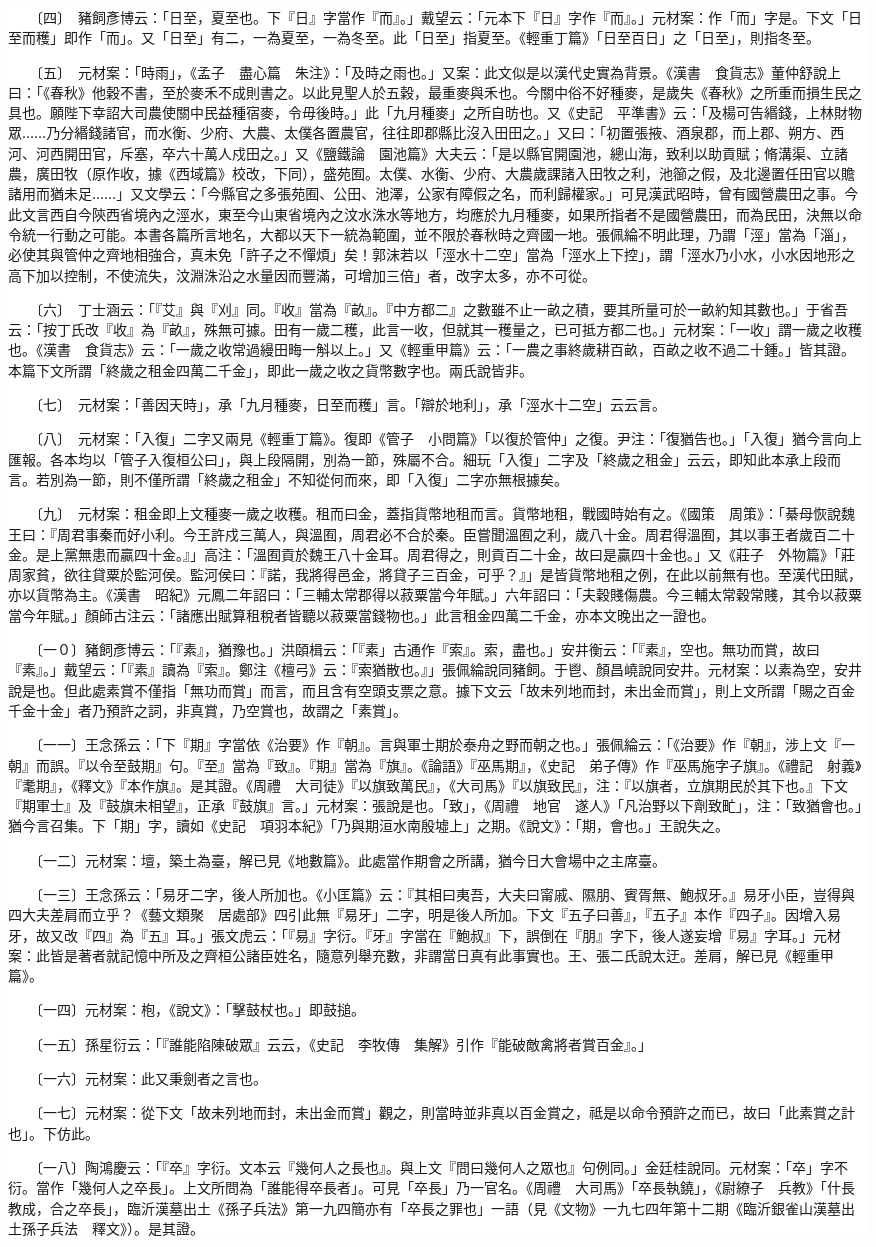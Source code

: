  
　　〔四〕　豬飼彥博云：「日至，夏至也。下『日』字當作『而』。」戴望云：「元本下『日』字作『而』。」元材案：作「而」字是。下文「日至而穫」即作「而」。又「日至」有二，一為夏至，一為冬至。此「日至」指夏至。《輕重丁篇》「日至百日」之「日至」，則指冬至。

 
　　〔五〕　元材案：「時雨」，《孟子　盡心篇　朱注》：「及時之雨也。」又案：此文似是以漢代史實為背景。《漢書　食貨志》董仲舒說上曰：「《春秋》他穀不書，至於麥禾不成則書之。以此見聖人於五穀，最重麥與禾也。今關中俗不好種麥，是歲失《春秋》之所重而損生民之具也。願陛下幸詔大司農使關中民益種宿麥，令毋後時。」此「九月種麥」之所自昉也。又《史記　平準書》云：「及楊可告緡錢，上林財物眾……乃分緡錢諸官，而水衡、少府、大農、太僕各置農官，往往即郡縣比沒入田田之。」又曰：「初置張掖、酒泉郡，而上郡、朔方、西河、河西開田官，斥塞，卒六十萬人戍田之。」又《鹽鐵論　園池篇》大夫云：「是以縣官開園池，總山海，致利以助貢賦；脩溝渠、立諸農，廣田牧（原作收，據《西域篇》校改，下同），盛苑囿。太僕、水衡、少府、大農歲課諸入田牧之利，池篽之假，及北邊置任田官以贍諸用而猶未足……」又文學云：「今縣官之多張苑囿、公田、池澤，公家有障假之名，而利歸權家。」可見漢武昭時，曾有國營農田之事。今此文言西自今陝西省境內之涇水，東至今山東省境內之汶水洙水等地方，均應於九月種麥，如果所指者不是國營農田，而為民田，決無以命令統一行動之可能。本書各篇所言地名，大都以天下一統為範圍，並不限於春秋時之齊國一地。張佩綸不明此理，乃謂「涇」當為「淄」，必使其與管仲之齊地相強合，真未免「許子之不憚煩」矣！郭沫若以「涇水十二空」當為「涇水上下控」，謂「涇水乃小水，小水因地形之高下加以控制，不使流失，汶淵洙沿之水量因而豐滿，可增加三倍」者，改字太多，亦不可從。

 
　　〔六〕　丁士涵云：「『艾』與『刈』同。『收』當為『畝』。『中方都二』之數雖不止一畝之積，要其所量可於一畝約知其數也。」于省吾云：「按丁氏改『收』為『畝』，殊無可據。田有一歲二穫，此言一收，但就其一穫量之，已可抵方都二也。」元材案：「一收」謂一歲之收穫也。《漢書　食貨志》云：「一歲之收常過縵田畮一斛以上。」又《輕重甲篇》云：「一農之事終歲耕百畝，百畝之收不過二十鍾。」皆其證。本篇下文所謂「終歲之租金四萬二千金」，即此一歲之收之貨幣數字也。兩氏說皆非。

 
　　〔七〕　元材案：「善因天時」，承「九月種麥，日至而穫」言。「辯於地利」，承「涇水十二空」云云言。

 
　　〔八〕　元材案：「入復」二字又兩見《輕重丁篇》。復即《管子　小問篇》「以復於管仲」之復。尹注：「復猶告也。」「入復」猶今言向上匯報。各本均以「管子入復桓公曰」，與上段隔開，別為一節，殊屬不合。細玩「入復」二字及「終歲之租金」云云，即知此本承上段而言。若別為一節，則不僅所謂「終歲之租金」不知從何而來，即「入復」二字亦無根據矣。

 
　　〔九〕　元材案：租金即上文種麥一歲之收穫。租而曰金，蓋指貨幣地租而言。貨幣地租，戰國時始有之。《國策　周策》：「綦母恢說魏王曰：『周君事秦而好小利。今王許戍三萬人，與溫囿，周君必不合於秦。臣嘗聞溫囿之利，歲八十金。周君得溫囿，其以事王者歲百二十金。是上黨無患而贏四十金。』」高注：「溫囿貢於魏王八十金耳。周君得之，則貢百二十金，故曰是贏四十金也。」又《莊子　外物篇》「莊周家貧，欲往貸粟於監河侯。監河侯曰：『諾，我將得邑金，將貸子三百金，可乎？』」是皆貨幣地租之例，在此以前無有也。至漢代田賦，亦以貨幣為主。《漢書　昭紀》元鳳二年詔曰：「三輔太常郡得以菽粟當今年賦。」六年詔曰：「夫穀賤傷農。今三輔太常穀常賤，其令以菽粟當今年賦。」顏師古注云：「諸應出賦算租稅者皆聽以菽粟當錢物也。」此言租金四萬二千金，亦本文晚出之一證也。

 
　　〔一０〕豬飼彥博云：「『素』，猶豫也。」洪頤楫云：「『素」古通作『索』。索，盡也。」安井衡云：「『素』，空也。無功而賞，故曰『素』。」戴望云：「『素』讀為『索』。鄭注《檀弓》云：『索猶散也。』」張佩綸說同豬飼。于鬯、顏昌嶢說同安井。元材案：以素為空，安井說是也。但此處素賞不僅指「無功而賞」而言，而且含有空頭支票之意。據下文云「故未列地而封，未出金而賞」，則上文所謂「賜之百金千金十金」者乃預許之詞，非真賞，乃空賞也，故謂之「素賞」。

 
　　〔一一〕王念孫云：「下『期』字當依《治要》作『朝』。言與軍士期於泰舟之野而朝之也。」張佩綸云：「《治要》作『朝』，涉上文『一朝』而誤。『以令至鼓期』句。『至』當為『致』。『期』當為『旗』。《論語》『巫馬期』，《史記　弟子傳》作『巫馬施字子旗』。《禮記　射義》『耄期』，《釋文》『本作旗』。是其證。《周禮　大司徒》『以旗致萬民』，《大司馬》『以旗致民』，注：『以旗者，立旗期民於其下也。』下文『期軍士』及『鼓旗未相望』，正承『鼓旗』言。」元材案：張說是也。「致」，《周禮　地官　遂人》「凡治野以下劑致甿」，注：「致猶會也。」猶今言召集。下「期」字，讀如《史記　項羽本紀》「乃與期洹水南殷墟上」之期。《說文》：「期，會也。」王說失之。

 
　　〔一二〕元材案：壇，築土為臺，解已見《地數篇》。此處當作期會之所講，猶今日大會場中之主席臺。

 
　　〔一三〕王念孫云：「易牙二字，後人所加也。《小匡篇》云：『其相曰夷吾，大夫曰甯戚、隰朋、賓胥無、鮑叔牙。』易牙小臣，豈得與四大夫差肩而立乎？《藝文類聚　居處部》四引此無『易牙」二字，明是後人所加。下文『五子曰善』，『五子』本作『四子』。因增入易牙，故又改『四』為『五』耳。」張文虎云：「『易』字衍。『牙』字當在『鮑叔』下，誤倒在『朋』字下，後人遂妄增『易』字耳。」元材案：此皆是著者就記憶中所及之齊桓公諸臣姓名，隨意列舉充數，非謂當日真有此事實也。王、張二氏說太迂。差肩，解已見《輕重甲篇》。

 
　　〔一四〕元材案：枹，《說文》：「擊鼓杖也。」即鼓搥。

 
　　〔一五〕孫星衍云：「『誰能陷陳破眾』云云，《史記　李牧傳　集解》引作『能破敵禽將者賞百金』。」

 
　　〔一六〕元材案：此又秉劍者之言也。

 
　　〔一七〕元材案：從下文「故未列地而封，未出金而賞」觀之，則當時並非真以百金賞之，祗是以命令預許之而已，故曰「此素賞之計也」。下仿此。

 
　　〔一八〕陶鴻慶云：「『卒』字衍。文本云『幾何人之長也』。與上文『問曰幾何人之眾也』句例同。」金廷桂說同。元材案：「卒」字不衍。當作「幾何人之卒長」。上文所問為「誰能得卒長者」。可見「卒長」乃一官名。《周禮　大司馬》「卒長執鐃」，《尉繚子　兵教》「什長教成，合之卒長」，臨沂漢墓出土《孫子兵法》第一九四簡亦有「卒長之罪也」一語（見《文物》一九七四年第十二期《臨沂銀雀山漢墓出土孫子兵法　釋文》）。是其證。
